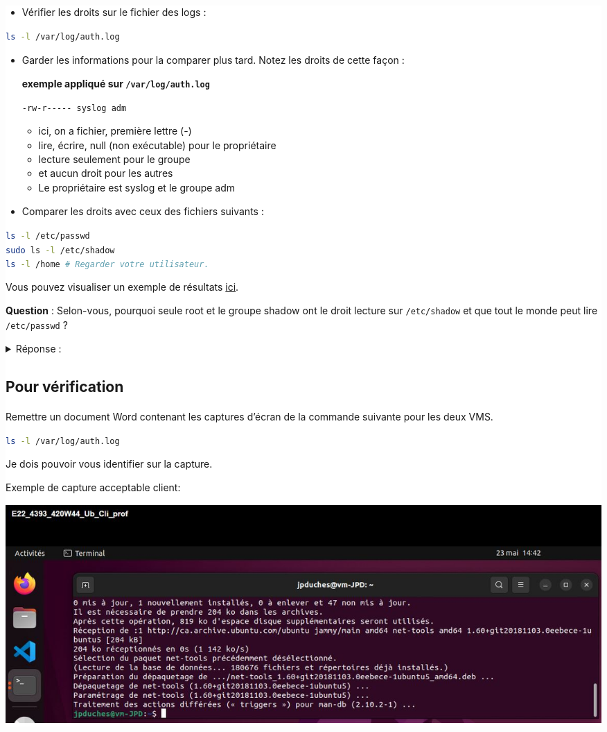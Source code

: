 - Vérifier les droits sur le fichier des logs :

```bash
ls -l /var/log/auth.log
```

- Garder les informations pour la comparer plus tard. Notez les droits de cette façon :


    **exemple appliqué sur <code>/var/log/auth.log</code>**


     `-rw-r----- syslog adm`

   - ici, on a fichier, première lettre (-)
   - lire, écrire, null (non exécutable) pour le propriétaire
   - lecture seulement pour le groupe
   - et aucun droit pour les autres
   - Le propriétaire est syslog et le groupe adm
   


- Comparer les droits avec ceux des fichiers suivants :


```bash
ls -l /etc/passwd
sudo ls -l /etc/shadow
ls -l /home # Regarder votre utilisateur.
```

Vous pouvez visualiser un exemple de résultats [ici](../images/droit.png).

**Question** : Selon-vous, pourquoi seule root et le groupe shadow ont le droit lecture sur <code>/etc/shadow</code> et que tout le monde peut lire <code>/etc/passwd</code> ?

<details><summary markdown="span">Réponse :</summary></details>

## Pour vérification

Remettre un document Word contenant les captures d’écran de la commande suivante pour les deux VMS.

```bash
ls -l /var/log/auth.log
```


Je dois pouvoir vous identifier sur la capture.

Exemple de capture acceptable client: 

![Capture acceptable](../images/captureAcceptable.jpg)
